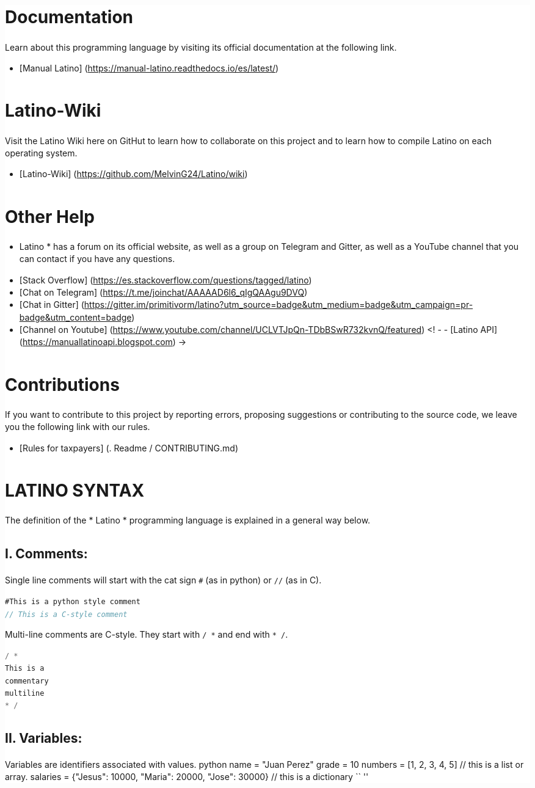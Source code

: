 <a name="doc"> </a>
# Documentation
Learn about this programming language by visiting its official documentation at the following link.
- [Manual Latino] (https://manual-latino.readthedocs.io/es/latest/)

<a name="wiKi"> </a>
# Latino-Wiki
Visit the Latino Wiki here on GitHut to learn how to collaborate on this project and to learn how to compile Latino on each operating system.
- [Latino-Wiki] (https://github.com/MelvinG24/Latino/wiki)

<a name="help"> </a>
# Other Help
* Latino * has a forum on its official website, as well as a group on Telegram and Gitter, as well as a YouTube channel that you can contact if you have any questions.
- [Stack Overflow] (https://es.stackoverflow.com/questions/tagged/latino)
- [Chat on Telegram] (https://t.me/joinchat/AAAAAD6l6_qIgQAAgu9DVQ)
- [Chat in Gitter] (https://gitter.im/primitivorm/latino?utm_source=badge&utm_medium=badge&utm_campaign=pr-badge&utm_content=badge)
- [Channel on Youtube] (https://www.youtube.com/channel/UCLVTJpQn-TDbBSwR732kvnQ/featured)
<! - - [Latino API] (https://manuallatinoapi.blogspot.com) ->

<a name="contri"> </a>
# Contributions
If you want to contribute to this project by reporting errors, proposing suggestions or contributing to the source code, we leave you the following link with our rules.
- [Rules for taxpayers] (. Readme / CONTRIBUTING.md)

<a name="sintx"> </a>
# LATINO SYNTAX
The definition of the * Latino * programming language is explained in a general way below.
<a name="comt"> </a>
## I. Comments:
Single line comments will start with the cat sign `#` (as in python) or `//` (as in C).
```js
#This is a python style comment
// This is a C-style comment
```
Multi-line comments are C-style. They start with `/ *` and end with `* /`.
```c
/ *
This is a
commentary
multiline
* /
```
<a name="var"> </a>
## II. Variables:
Variables are identifiers associated with values.
python
name = "Juan Perez"
grade = 10
numbers = [1, 2, 3, 4, 5] // this is a list or array.
salaries = {"Jesus": 10000, "Maria": 20000, "Jose": 30000} // this is a dictionary
`` ''
